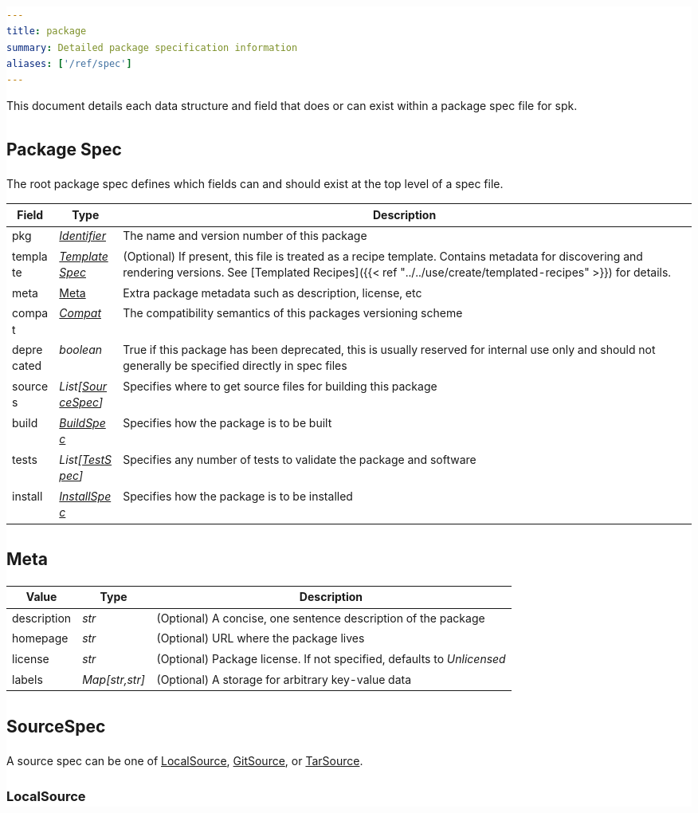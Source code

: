 ```yaml
---
title: package
summary: Detailed package specification information
aliases: ['/ref/spec']
---
```


This document details each data structure and field that does or can exist within a package spec file for spk.

## Package Spec

The root package spec defines which fields can and should exist at the top level of a spec file.

| Field      | Type                              | Description                                                                                                                                                                                          |
| ---------- | --------------------------------- | ---------------------------------------------------------------------------------------------------------------------------------------------------------------------------------------------------- |
| pkg        | _[Identifier](#identifier)_       | The name and version number of this package                                                                                                                                                          |
| template   | _[TemplateSpec](#templatespec)_   | (Optional) If present, this file is treated as a recipe template. Contains metadata for discovering and rendering versions. See [Templated Recipes]({{< ref "../../use/create/templated-recipes" >}}) for details. |
| meta       | [Meta](#meta)                     | Extra package metadata such as description, license, etc                                                                                                                                             |
| compat     | _[Compat](#compat)_               | The compatibility semantics of this packages versioning scheme                                                                                                                                       |
| deprecated | _boolean_                         | True if this package has been deprecated, this is usually reserved for internal use only and should not generally be specified directly in spec files                                                 |
| sources    | _List[[SourceSpec](#sourcespec)]_ | Specifies where to get source files for building this package                                                                                                                                        |
| build      | _[BuildSpec](#buildspec)_         | Specifies how the package is to be built                                                                                                                                                             |
| tests      | _List[[TestSpec](#testspec)]_     | Specifies any number of tests to validate the package and software                                                                                                                                   |
| install    | _[InstallSpec](#installspec)_     | Specifies how the package is to be installed                                                                                                                                                         |

## Meta

| Value       | Type           | Description                                                            |
| ----------- | -------------- | ---------------------------------------------------------------------- |
| description | _str_          | (Optional) A concise, one sentence description of the package          |
| homepage    | _str_          | (Optional) URL where the package lives                                 |
| license     | _str_          | (Optional) Package license. If not specified, defaults to _Unlicensed_ |
| labels      | _Map[str,str]_ | (Optional) A storage for arbitrary key-value data                      |

## SourceSpec

A source spec can be one of [LocalSource](#localsource), [GitSource](#gitsource), or [TarSource](#tarsource).

### LocalSource
